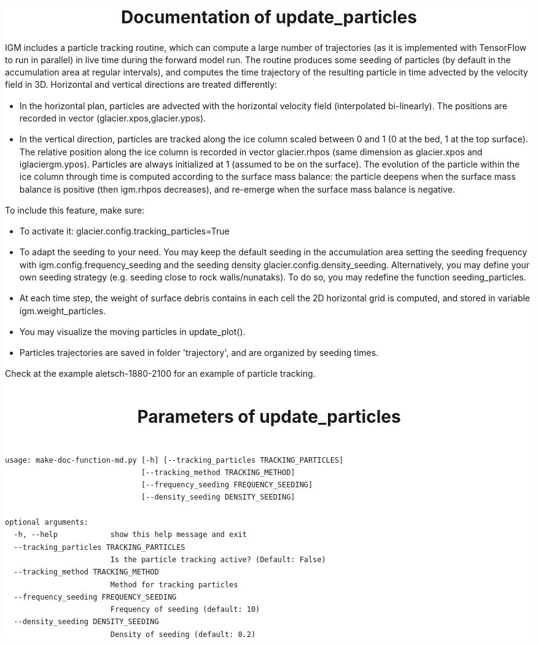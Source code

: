 

### <h1 align="center" id="title"> Documentation of update_particles </h1>



IGM includes a particle tracking routine, which can compute a large number of trajectories (as it is implemented with TensorFlow to run in parallel) in live time during the forward model run. The routine produces some seeding of particles (by default in the accumulation area at regular intervals), and computes the time trajectory of the resulting particle in time advected by the velocity field in 3D. Horizontal and vertical directions are treated differently:

* In the horizontal plan, particles are advected with the horizontal velocity field (interpolated bi-linearly). The positions are recorded in vector (glacier.xpos,glacier.ypos).

* In the vertical direction, particles are tracked along the ice column scaled between 0 and 1 (0 at the bed, 1 at the top surface). The relative position along the ice column is recorded in vector glacier.rhpos (same dimension as glacier.xpos and iglaciergm.ypos). Particles are always initialized at 1 (assumed to be on the surface). The evolution of the particle within the ice column through time is computed according to the surface mass balance: the particle deepens when the surface mass balance is positive (then igm.rhpos decreases), and re-emerge when the surface mass balance is negative.  

To include this feature, make sure:

* To activate it: glacier.config.tracking_particles=True

* To adapt the seeding to your need. You may keep the default seeding in the accumulation area setting the seeding frequency with igm.config.frequency_seeding and the seeding density glacier.config.density_seeding. Alternatively, you may define your own seeding strategy (e.g. seeding close to rock walls/nunataks). To do so, you may redefine the function seeding_particles.

* At each time step, the weight of surface debris contains in each cell the 2D horizontal grid is computed, and stored in variable igm.weight_particles.

* You may visualize the moving particles in update_plot(). 

* Particles trajectories are saved in folder 'trajectory', and are organized by seeding times.

Check at the example aletsch-1880-2100 for an example of particle tracking.



### <h1 align="center" id="title"> Parameters of update_particles </h1>


``` 

usage: make-doc-function-md.py [-h] [--tracking_particles TRACKING_PARTICLES]
                               [--tracking_method TRACKING_METHOD]
                               [--frequency_seeding FREQUENCY_SEEDING]
                               [--density_seeding DENSITY_SEEDING]

optional arguments:
  -h, --help            show this help message and exit
  --tracking_particles TRACKING_PARTICLES
                        Is the particle tracking active? (Default: False)
  --tracking_method TRACKING_METHOD
                        Method for tracking particles
  --frequency_seeding FREQUENCY_SEEDING
                        Frequency of seeding (default: 10)
  --density_seeding DENSITY_SEEDING
                        Density of seeding (default: 0.2)
``` 
